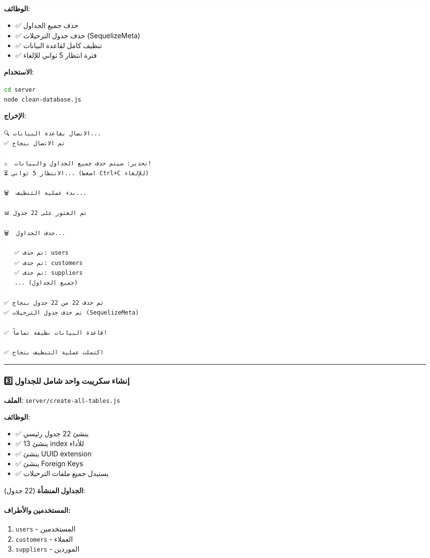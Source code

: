 **الوظائف**:
- ✅ حذف جميع الجداول
- ✅ حذف جدول الترحيلات (SequelizeMeta)
- ✅ تنظيف كامل لقاعدة البيانات
- ✅ فترة انتظار 5 ثواني للإلغاء

**الاستخدام**:
```bash
cd server
node clean-database.js
```

**الإخراج**:
```
🔍 الاتصال بقاعدة البيانات...
✅ تم الاتصال بنجاح

⚠️  تحذير: سيتم حذف جميع الجداول والبيانات!
⏳ الانتظار 5 ثواني... (اضغط Ctrl+C للإلغاء)

🗑️  بدء عملية التنظيف...

📊 تم العثور على 22 جدول

🗑️  حذف الجداول...

   ✅ تم حذف: users
   ✅ تم حذف: customers
   ✅ تم حذف: suppliers
   ... (جميع الجداول)

✅ تم حذف 22 من 22 جدول بنجاح
✅ تم حذف جدول الترحيلات (SequelizeMeta)

✅ قاعدة البيانات نظيفة تماماً!

✅ اكتملت عملية التنظيف بنجاح
```

---

### 3️⃣ إنشاء سكريبت واحد شامل للجداول
**الملف**: `server/create-all-tables.js`

**الوظائف**:
- ✅ ينشئ 22 جدول رئيسي
- ✅ ينشئ 13 index للأداء
- ✅ ينشئ UUID extension
- ✅ ينشئ Foreign Keys
- ✅ يستبدل جميع ملفات الترحيلات

**الجداول المنشأة** (22 جدول):

#### المستخدمين والأطراف:
1. `users` - المستخدمين
2. `customers` - العملاء
3. `suppliers` - الموردين
